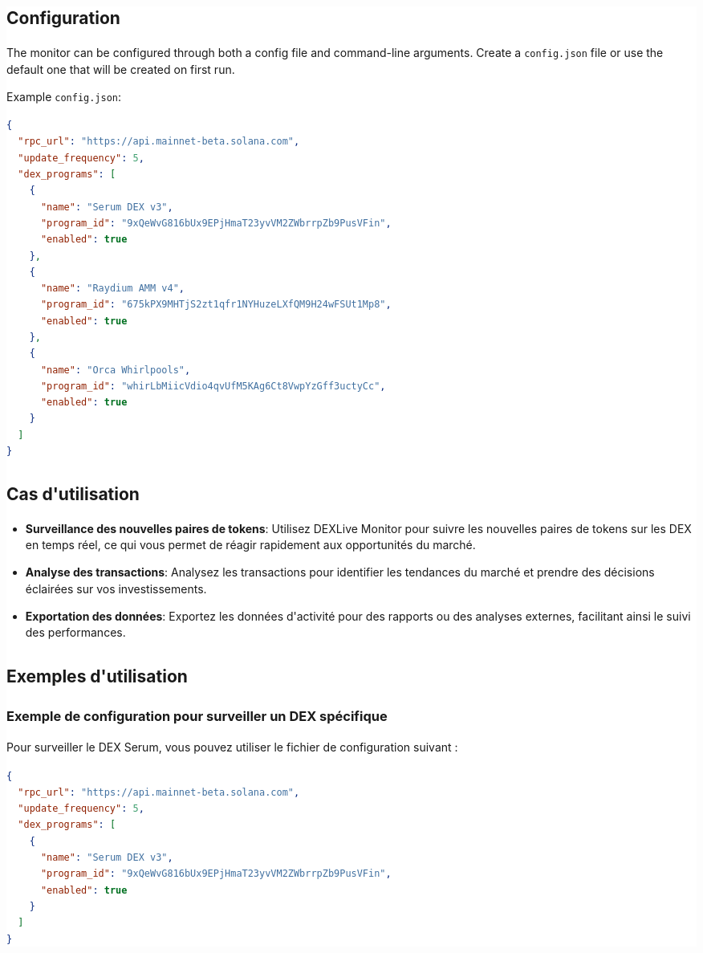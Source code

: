 ## Configuration

The monitor can be configured through both a config file and command-line arguments. Create a `config.json` file or use the default one that will be created on first run.

Example `config.json`:
```json
{
  "rpc_url": "https://api.mainnet-beta.solana.com",
  "update_frequency": 5,
  "dex_programs": [
    {
      "name": "Serum DEX v3",
      "program_id": "9xQeWvG816bUx9EPjHmaT23yvVM2ZWbrrpZb9PusVFin",
      "enabled": true
    },
    {
      "name": "Raydium AMM v4",
      "program_id": "675kPX9MHTjS2zt1qfr1NYHuzeLXfQM9H24wFSUt1Mp8",
      "enabled": true
    },
    {
      "name": "Orca Whirlpools",
      "program_id": "whirLbMiicVdio4qvUfM5KAg6Ct8VwpYzGff3uctyCc",
      "enabled": true
    }
  ]
}
```

## Cas d'utilisation

- **Surveillance des nouvelles paires de tokens**: Utilisez DEXLive Monitor pour suivre les nouvelles paires de tokens sur les DEX en temps réel, ce qui vous permet de réagir rapidement aux opportunités du marché.

- **Analyse des transactions**: Analysez les transactions pour identifier les tendances du marché et prendre des décisions éclairées sur vos investissements.

- **Exportation des données**: Exportez les données d'activité pour des rapports ou des analyses externes, facilitant ainsi le suivi des performances.

## Exemples d'utilisation

### Exemple de configuration pour surveiller un DEX spécifique
Pour surveiller le DEX Serum, vous pouvez utiliser le fichier de configuration suivant :

```json
{
  "rpc_url": "https://api.mainnet-beta.solana.com",
  "update_frequency": 5,
  "dex_programs": [
    {
      "name": "Serum DEX v3",
      "program_id": "9xQeWvG816bUx9EPjHmaT23yvVM2ZWbrrpZb9PusVFin",
      "enabled": true
    }
  ]
}
```

